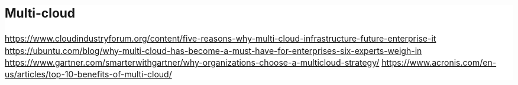 ## Multi-cloud
https://www.cloudindustryforum.org/content/five-reasons-why-multi-cloud-infrastructure-future-enterprise-it
https://ubuntu.com/blog/why-multi-cloud-has-become-a-must-have-for-enterprises-six-experts-weigh-in
https://www.gartner.com/smarterwithgartner/why-organizations-choose-a-multicloud-strategy/
https://www.acronis.com/en-us/articles/top-10-benefits-of-multi-cloud/





